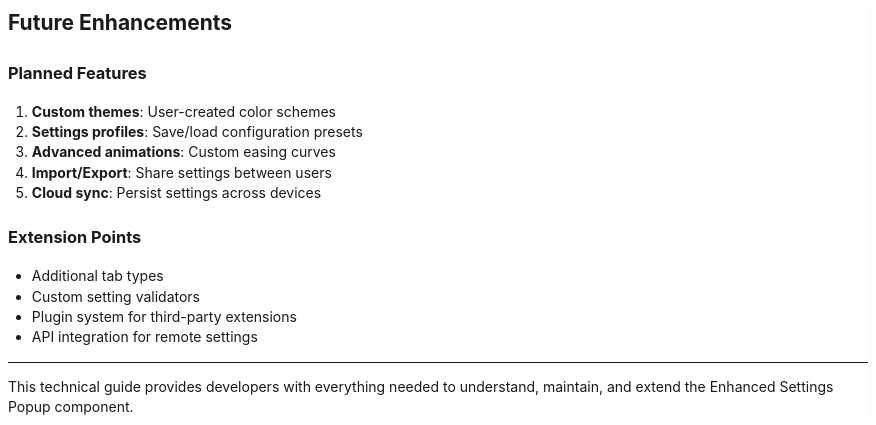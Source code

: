 ## Future Enhancements

### Planned Features
1. **Custom themes**: User-created color schemes
2. **Settings profiles**: Save/load configuration presets
3. **Advanced animations**: Custom easing curves
4. **Import/Export**: Share settings between users
5. **Cloud sync**: Persist settings across devices

### Extension Points
- Additional tab types
- Custom setting validators
- Plugin system for third-party extensions
- API integration for remote settings

---

This technical guide provides developers with everything needed to understand, maintain, and extend the Enhanced Settings Popup component.
